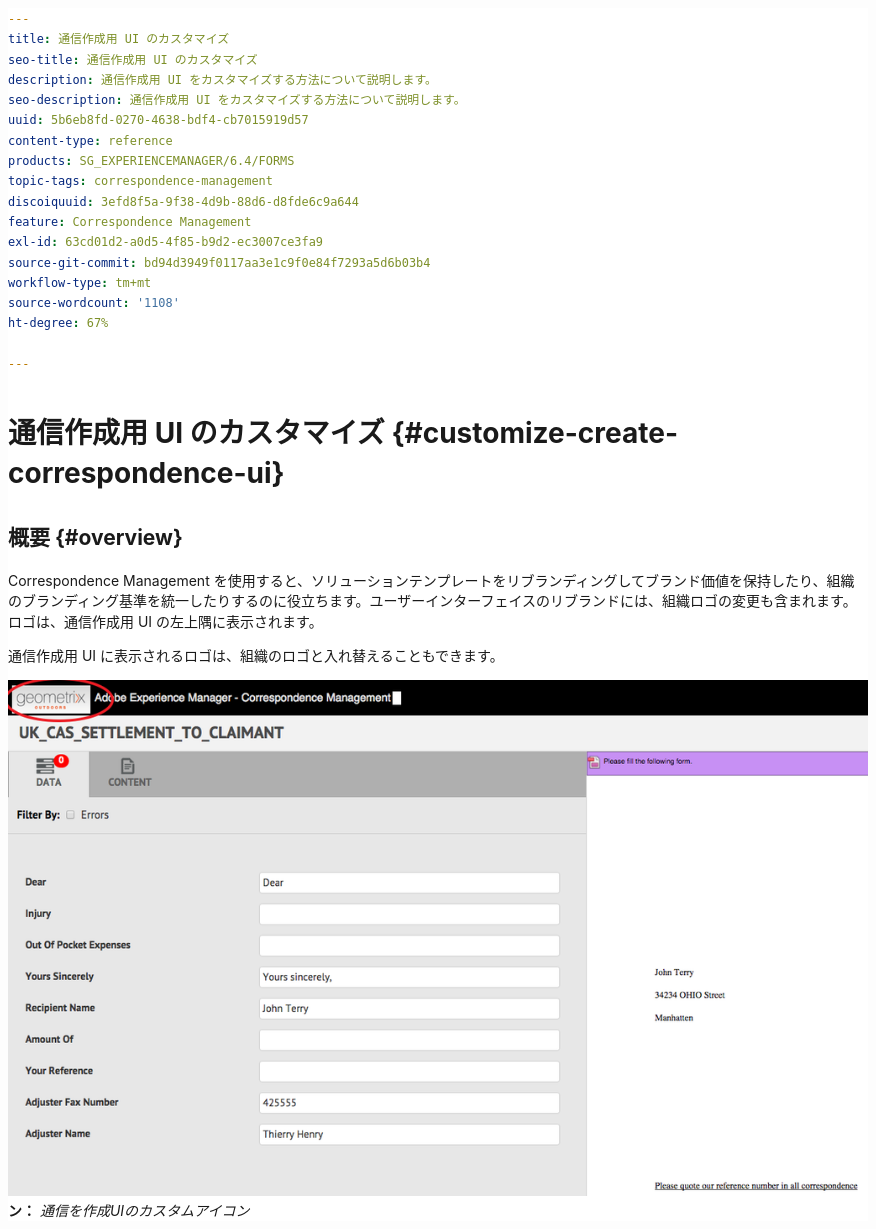 ```yaml
---
title: 通信作成用 UI のカスタマイズ
seo-title: 通信作成用 UI のカスタマイズ
description: 通信作成用 UI をカスタマイズする方法について説明します。
seo-description: 通信作成用 UI をカスタマイズする方法について説明します。
uuid: 5b6eb8fd-0270-4638-bdf4-cb7015919d57
content-type: reference
products: SG_EXPERIENCEMANAGER/6.4/FORMS
topic-tags: correspondence-management
discoiquuid: 3efd8f5a-9f38-4d9b-88d6-d8fde6c9a644
feature: Correspondence Management
exl-id: 63cd01d2-a0d5-4f85-b9d2-ec3007ce3fa9
source-git-commit: bd94d3949f0117aa3e1c9f0e84f7293a5d6b03b4
workflow-type: tm+mt
source-wordcount: '1108'
ht-degree: 67%

---
```


# 通信作成用 UI のカスタマイズ {#customize-create-correspondence-ui}

## 概要 {#overview}

Correspondence Management を使用すると、ソリューションテンプレートをリブランディングしてブランド価値を保持したり、組織のブランディング基準を統一したりするのに役立ちます。ユーザーインターフェイスのリブランドには、組織ロゴの変更も含まれます。ロゴは、通信作成用 UI の左上隅に表示されます。

通信作成用 UI に表示されるロゴは、組織のロゴと入れ替えることもできます。

![通信を作成UIのカスタムアイコ](assets/0_1_introscreenshot.png)
**ン：** *通信を作成UIのカスタムアイコン*
